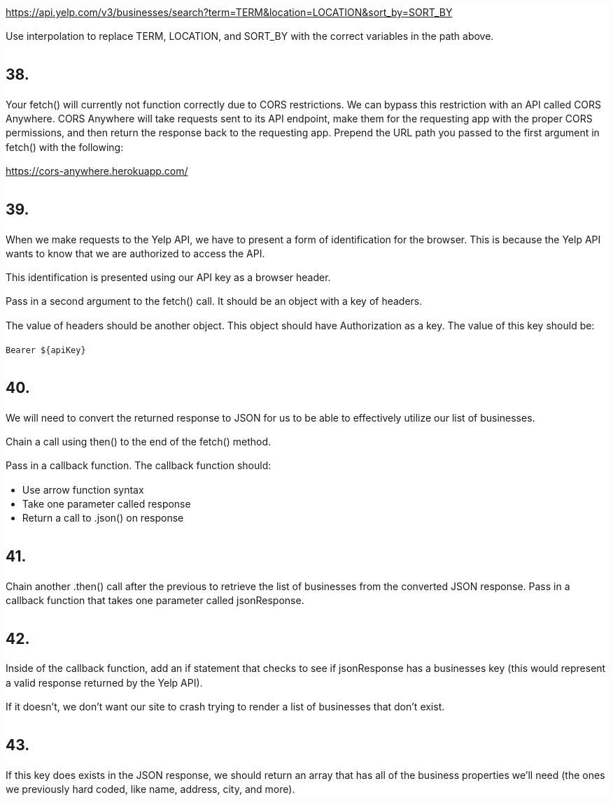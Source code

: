 https://api.yelp.com/v3/businesses/search?term=TERM&location=LOCATION&sort_by=SORT_BY

Use interpolation to replace TERM, LOCATION, and SORT_BY with the correct variables in the path above.

## 38.
Your fetch() will currently not function correctly due to CORS restrictions. We can bypass this restriction with an API called CORS Anywhere. CORS Anywhere will take requests sent to its API endpoint, make them for the requesting app with the proper CORS permissions, and then return the response back to the requesting app. Prepend the URL path you passed to the first argument in fetch() with the following:

https://cors-anywhere.herokuapp.com/

## 39.
When we make requests to the Yelp API, we have to present a form of identification for the browser. This is because the Yelp API wants to know that we are authorized to access the API.

This identification is presented using our API key as a browser header.

Pass in a second argument to the fetch() call. It should be an object with a key of headers. 

The value of headers should be another object. This object should have Authorization as a key. The value of this key should be:

`Bearer ${apiKey}` 

## 40.
We will need to convert the returned response to JSON for us to be able to effectively utilize our list of businesses.

Chain a call using then() to the end of the fetch() method.

Pass in a callback function. The callback function should:
- Use arrow function syntax
- Take one parameter called response
- Return a call to .json() on response

## 41.
Chain another .then() call after the previous to retrieve the list of businesses from the converted JSON response. Pass in a callback function that takes one parameter called jsonResponse.

## 42.
Inside of the callback function, add an if statement that checks to see if jsonResponse has a businesses key (this would represent a valid response returned by the Yelp API).

If it doesn’t, we don’t want our site to crash trying to render a list of businesses that don’t exist.
## 43.
If this key does exists in the JSON response, we should return an array that has all of the business properties we’ll need (the ones we previously hard coded, like name, address, city, and more).

